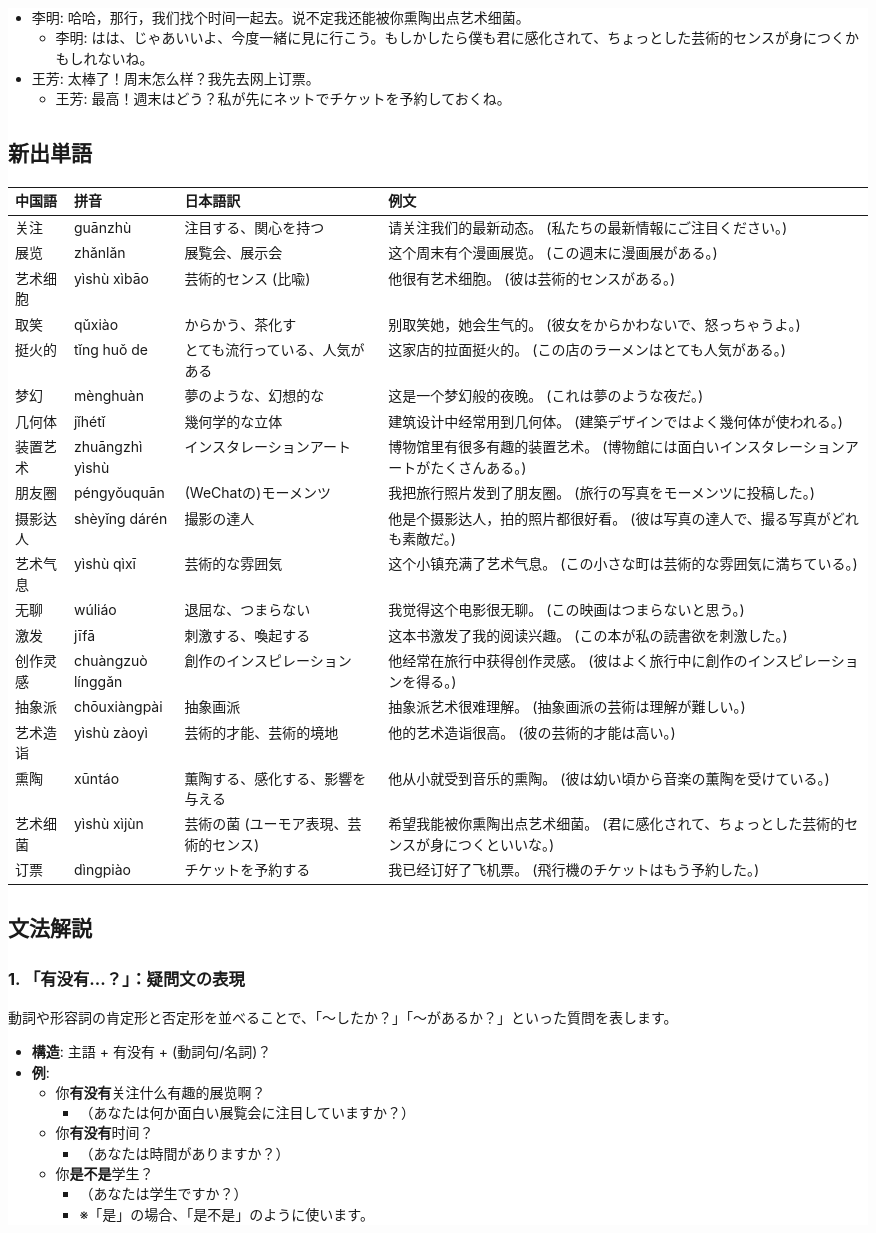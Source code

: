 *   李明: 哈哈，那行，我们找个时间一起去。说不定我还能被你熏陶出点艺术细菌。
    *   李明: はは、じゃあいいよ、今度一緒に見に行こう。もしかしたら僕も君に感化されて、ちょっとした芸術的センスが身につくかもしれないね。
*   王芳: 太棒了！周末怎么样？我先去网上订票。
    *   王芳: 最高！週末はどう？私が先にネットでチケットを予約しておくね。

## 新出単語

| 中国語 | 拼音 | 日本語訳 | 例文 |
| :----- | :------ | :------- | :------- |
| 关注 | guānzhù | 注目する、関心を持つ | 请关注我们的最新动态。 (私たちの最新情報にご注目ください。) |
| 展览 | zhǎnlǎn | 展覧会、展示会 | 这个周末有个漫画展览。 (この週末に漫画展がある。) |
| 艺术细胞 | yìshù xìbāo | 芸術的センス (比喩) | 他很有艺术细胞。 (彼は芸術的センスがある。) |
| 取笑 | qǔxiào | からかう、茶化す | 别取笑她，她会生气的。 (彼女をからかわないで、怒っちゃうよ。) |
| 挺火的 | tǐng huǒ de | とても流行っている、人気がある | 这家店的拉面挺火的。 (この店のラーメンはとても人気がある。) |
| 梦幻 | mènghuàn | 夢のような、幻想的な | 这是一个梦幻般的夜晚。 (これは夢のような夜だ。) |
| 几何体 | jǐhétǐ | 幾何学的な立体 | 建筑设计中经常用到几何体。 (建築デザインではよく幾何体が使われる。) |
| 装置艺术 | zhuāngzhì yìshù | インスタレーションアート | 博物馆里有很多有趣的装置艺术。 (博物館には面白いインスタレーションアートがたくさんある。) |
| 朋友圈 | péngyǒuquān | (WeChatの)モーメンツ | 我把旅行照片发到了朋友圈。 (旅行の写真をモーメンツに投稿した。) |
| 摄影达人 | shèyǐng dárén | 撮影の達人 | 他是个摄影达人，拍的照片都很好看。 (彼は写真の達人で、撮る写真がどれも素敵だ。) |
| 艺术气息 | yìshù qìxī | 芸術的な雰囲気 | 这个小镇充满了艺术气息。 (この小さな町は芸術的な雰囲気に満ちている。) |
| 无聊 | wúliáo | 退屈な、つまらない | 我觉得这个电影很无聊。 (この映画はつまらないと思う。) |
| 激发 | jīfā | 刺激する、喚起する | 这本书激发了我的阅读兴趣。 (この本が私の読書欲を刺激した。) |
| 创作灵感 | chuàngzuò línggǎn | 創作のインスピレーション | 他经常在旅行中获得创作灵感。 (彼はよく旅行中に創作のインスピレーションを得る。) |
| 抽象派 | chōuxiàngpài | 抽象画派 | 抽象派艺术很难理解。 (抽象画派の芸術は理解が難しい。) |
| 艺术造诣 | yìshù zàoyì | 芸術的才能、芸術的境地 | 他的艺术造诣很高。 (彼の芸術的才能は高い。) |
| 熏陶 | xūntáo | 薫陶する、感化する、影響を与える | 他从小就受到音乐的熏陶。 (彼は幼い頃から音楽の薫陶を受けている。) |
| 艺术细菌 | yìshù xìjùn | 芸術の菌 (ユーモア表現、芸術的センス) | 希望我能被你熏陶出点艺术细菌。 (君に感化されて、ちょっとした芸術的センスが身につくといいな。) |
| 订票 | dìngpiào | チケットを予約する | 我已经订好了飞机票。 (飛行機のチケットはもう予約した。) |

## 文法解説

### 1. 「有没有...？」：疑問文の表現

動詞や形容詞の肯定形と否定形を並べることで、「～したか？」「～があるか？」といった質問を表します。
*   **構造**: 主語 + 有没有 + (動詞句/名詞)？
*   **例**:
    *   你**有没有**关注什么有趣的展览啊？
        *   （あなたは何か面白い展覧会に注目していますか？）
    *   你**有没有**时间？
        *   （あなたは時間がありますか？）
    *   你**是不是**学生？
        *   （あなたは学生ですか？）
        *   ※「是」の場合、「是不是」のように使います。
